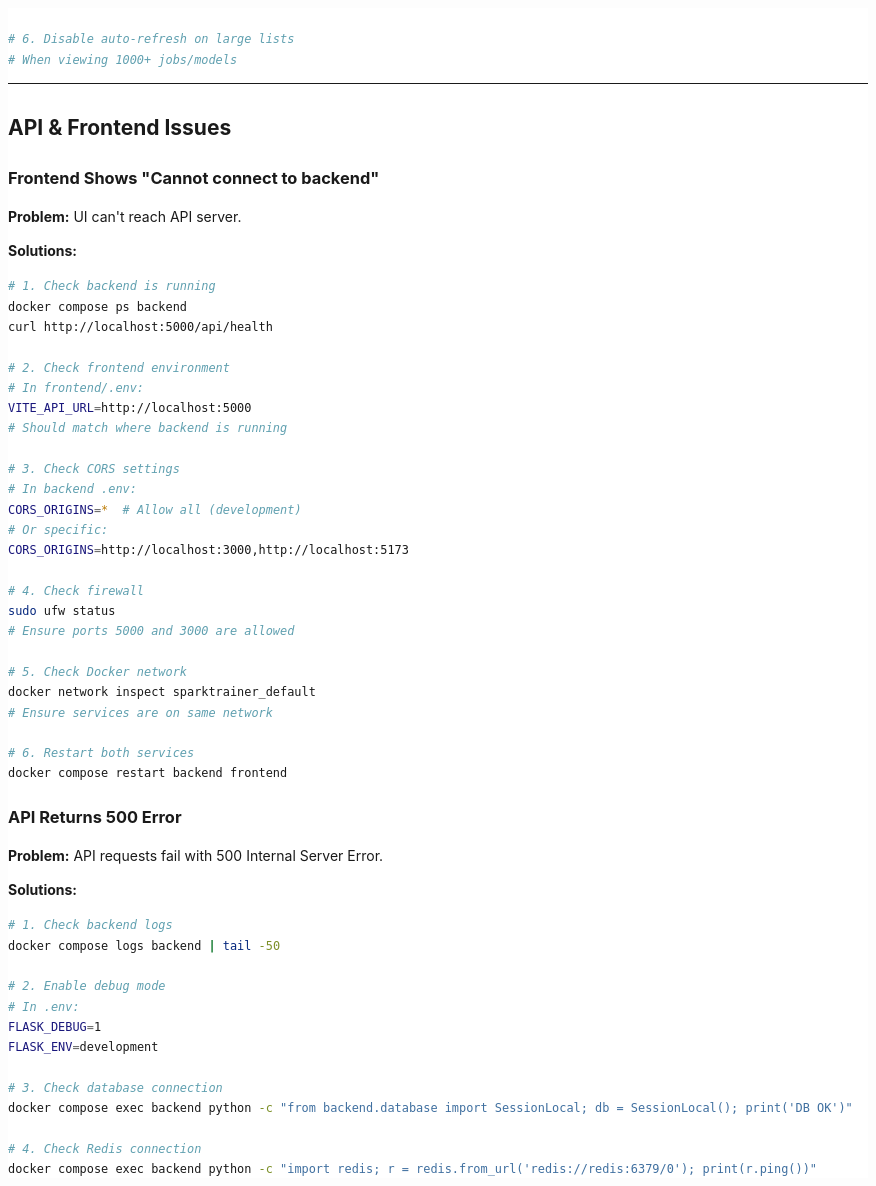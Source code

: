 ```bash

# 6. Disable auto-refresh on large lists
# When viewing 1000+ jobs/models
```

---

## API & Frontend Issues

### Frontend Shows "Cannot connect to backend"

**Problem:** UI can't reach API server.

**Solutions:**

```bash
# 1. Check backend is running
docker compose ps backend
curl http://localhost:5000/api/health

# 2. Check frontend environment
# In frontend/.env:
VITE_API_URL=http://localhost:5000
# Should match where backend is running

# 3. Check CORS settings
# In backend .env:
CORS_ORIGINS=*  # Allow all (development)
# Or specific:
CORS_ORIGINS=http://localhost:3000,http://localhost:5173

# 4. Check firewall
sudo ufw status
# Ensure ports 5000 and 3000 are allowed

# 5. Check Docker network
docker network inspect sparktrainer_default
# Ensure services are on same network

# 6. Restart both services
docker compose restart backend frontend
```

### API Returns 500 Error

**Problem:** API requests fail with 500 Internal Server Error.

**Solutions:**

```bash
# 1. Check backend logs
docker compose logs backend | tail -50

# 2. Enable debug mode
# In .env:
FLASK_DEBUG=1
FLASK_ENV=development

# 3. Check database connection
docker compose exec backend python -c "from backend.database import SessionLocal; db = SessionLocal(); print('DB OK')"

# 4. Check Redis connection
docker compose exec backend python -c "import redis; r = redis.from_url('redis://redis:6379/0'); print(r.ping())"
```